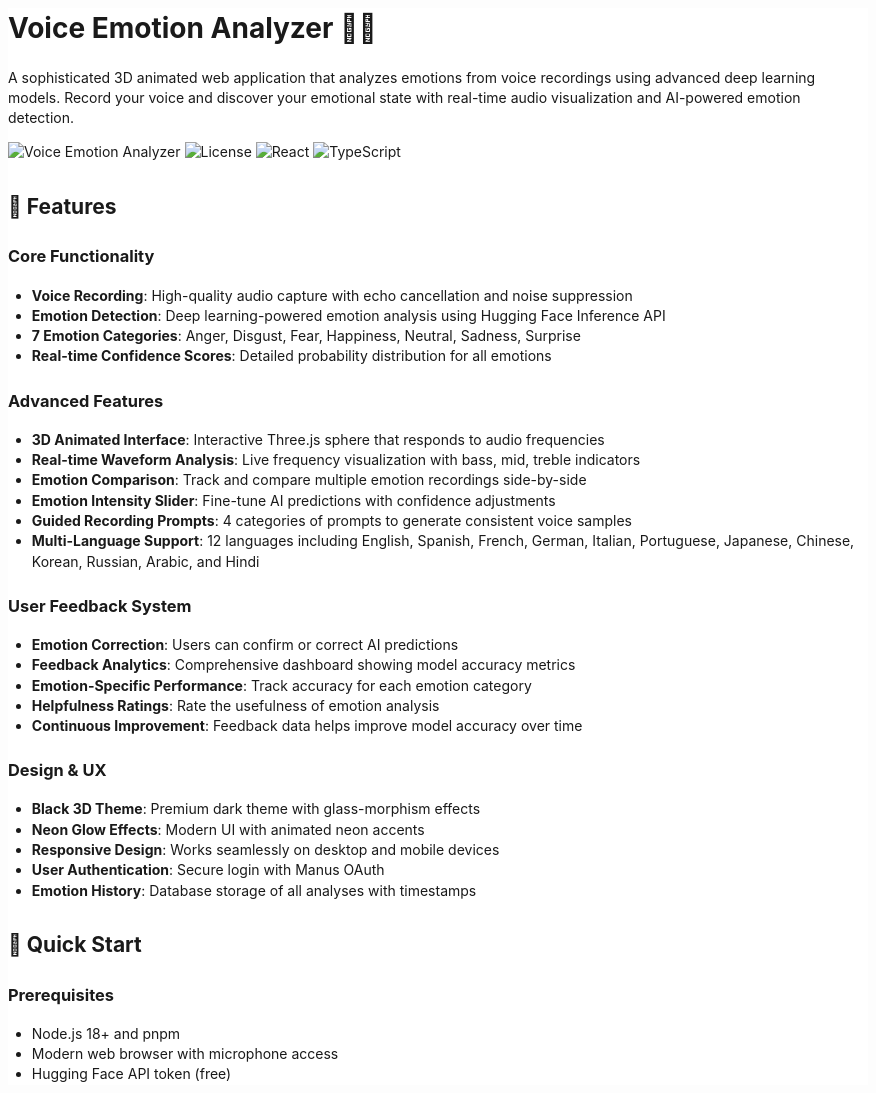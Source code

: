 # Voice Emotion Analyzer 🎤😊

A sophisticated 3D animated web application that analyzes emotions from voice recordings using advanced deep learning models. Record your voice and discover your emotional state with real-time audio visualization and AI-powered emotion detection.

![Voice Emotion Analyzer](https://img.shields.io/badge/Status-Production%20Ready-brightgreen)
![License](https://img.shields.io/badge/License-MIT-blue)
![React](https://img.shields.io/badge/React-19-blue)
![TypeScript](https://img.shields.io/badge/TypeScript-Latest-blue)

## 🌟 Features

### Core Functionality
- **Voice Recording**: High-quality audio capture with echo cancellation and noise suppression
- **Emotion Detection**: Deep learning-powered emotion analysis using Hugging Face Inference API
- **7 Emotion Categories**: Anger, Disgust, Fear, Happiness, Neutral, Sadness, Surprise
- **Real-time Confidence Scores**: Detailed probability distribution for all emotions

### Advanced Features
- **3D Animated Interface**: Interactive Three.js sphere that responds to audio frequencies
- **Real-time Waveform Analysis**: Live frequency visualization with bass, mid, treble indicators
- **Emotion Comparison**: Track and compare multiple emotion recordings side-by-side
- **Emotion Intensity Slider**: Fine-tune AI predictions with confidence adjustments
- **Guided Recording Prompts**: 4 categories of prompts to generate consistent voice samples
- **Multi-Language Support**: 12 languages including English, Spanish, French, German, Italian, Portuguese, Japanese, Chinese, Korean, Russian, Arabic, and Hindi

### User Feedback System
- **Emotion Correction**: Users can confirm or correct AI predictions
- **Feedback Analytics**: Comprehensive dashboard showing model accuracy metrics
- **Emotion-Specific Performance**: Track accuracy for each emotion category
- **Helpfulness Ratings**: Rate the usefulness of emotion analysis
- **Continuous Improvement**: Feedback data helps improve model accuracy over time

### Design & UX
- **Black 3D Theme**: Premium dark theme with glass-morphism effects
- **Neon Glow Effects**: Modern UI with animated neon accents
- **Responsive Design**: Works seamlessly on desktop and mobile devices
- **User Authentication**: Secure login with Manus OAuth
- **Emotion History**: Database storage of all analyses with timestamps

## 🚀 Quick Start

### Prerequisites
- Node.js 18+ and pnpm
- Modern web browser with microphone access
- Hugging Face API token (free)
